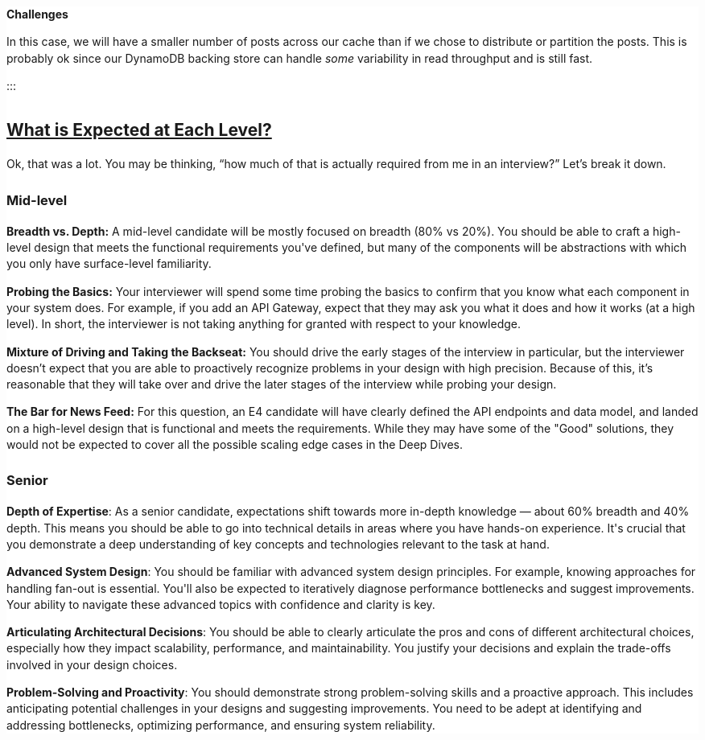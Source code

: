 **Challenges**

In this case, we will have a smaller number of posts across our cache than if we chose to distribute or partition the posts. This is probably ok since our DynamoDB backing store can handle _some_ variability in read throughput and is still fast.

:::

## [What is Expected at Each Level?](https://www.hellointerview.com/blog/the-system-design-interview-what-is-expected-at-each-level)

Ok, that was a lot. You may be thinking, “how much of that is actually required from me in an interview?” Let’s break it down.

### Mid-level

**Breadth vs. Depth:** A mid-level candidate will be mostly focused on breadth (80% vs 20%). You should be able to craft a high-level design that meets the functional requirements you've defined, but many of the components will be abstractions with which you only have surface-level familiarity.

**Probing the Basics:** Your interviewer will spend some time probing the basics to confirm that you know what each component in your system does. For example, if you add an API Gateway, expect that they may ask you what it does and how it works (at a high level). In short, the interviewer is not taking anything for granted with respect to your knowledge.

**Mixture of Driving and Taking the Backseat:** You should drive the early stages of the interview in particular, but the interviewer doesn’t expect that you are able to proactively recognize problems in your design with high precision. Because of this, it’s reasonable that they will take over and drive the later stages of the interview while probing your design.

**The Bar for News Feed:** For this question, an E4 candidate will have clearly defined the API endpoints and data model, and landed on a high-level design that is functional and meets the requirements. While they may have some of the "Good" solutions, they would not be expected to cover all the possible scaling edge cases in the Deep Dives.

### Senior

**Depth of Expertise**: As a senior candidate, expectations shift towards more in-depth knowledge — about 60% breadth and 40% depth. This means you should be able to go into technical details in areas where you have hands-on experience. It's crucial that you demonstrate a deep understanding of key concepts and technologies relevant to the task at hand.

**Advanced System Design**: You should be familiar with advanced system design principles. For example, knowing approaches for handling fan-out is essential. You'll also be expected to iteratively diagnose performance bottlenecks and suggest improvements. Your ability to navigate these advanced topics with confidence and clarity is key.

**Articulating Architectural Decisions**: You should be able to clearly articulate the pros and cons of different architectural choices, especially how they impact scalability, performance, and maintainability. You justify your decisions and explain the trade-offs involved in your design choices.

**Problem-Solving and Proactivity**: You should demonstrate strong problem-solving skills and a proactive approach. This includes anticipating potential challenges in your designs and suggesting improvements. You need to be adept at identifying and addressing bottlenecks, optimizing performance, and ensuring system reliability.
